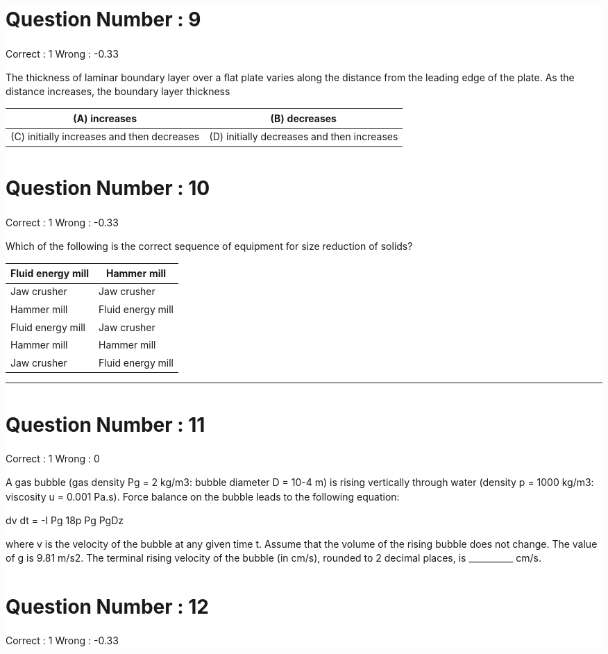 # Question Number : 9

Correct : 1 Wrong : -0.33

The thickness of laminar boundary layer over a flat plate varies along the distance from the leading edge of the plate. As the distance increases, the boundary layer thickness

|(A) increases|(B) decreases|
|---|---|
|(C) initially increases and then decreases|(D) initially decreases and then increases|

# Question Number : 10

Correct : 1 Wrong : -0.33

Which of the following is the correct sequence of equipment for size reduction of solids?

|Fluid energy mill|Hammer mill|
|---|---|
|Jaw crusher|Jaw crusher|
|Hammer mill|Fluid energy mill|
|Fluid energy mill|Jaw crusher|
|Hammer mill|Hammer mill|
|Jaw crusher|Fluid energy mill|
---
# Question Number : 11

Correct : 1 Wrong : 0

A gas bubble (gas density Pg = 2 kg/m3: bubble diameter D = 10-4 m) is rising vertically through water (density p = 1000 kg/m3: viscosity u = 0.001 Pa.s). Force balance on the bubble leads to the following equation:

dv
dt = -I Pg
18p
Pg
PgDz

where v is the velocity of the bubble at any given time t. Assume that the volume of the rising bubble does not change. The value of g is 9.81 m/s2. The terminal rising velocity of the bubble (in cm/s), rounded to 2 decimal places, is __________ cm/s.

# Question Number : 12

Correct : 1 Wrong : -0.33
